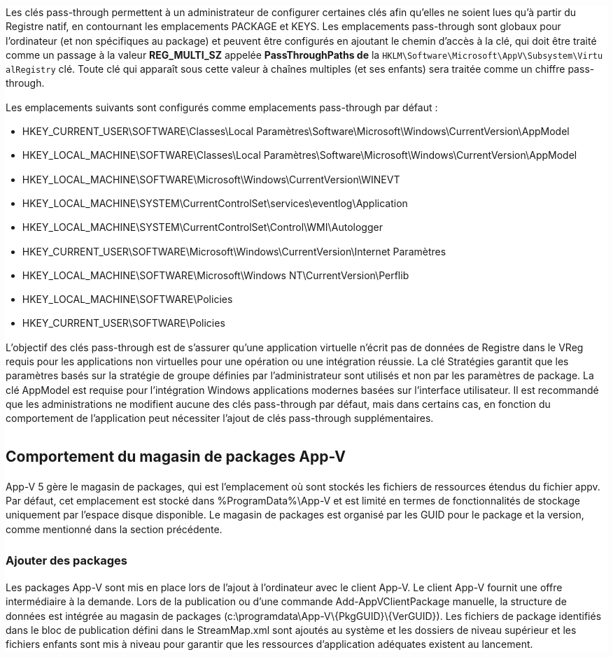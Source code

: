 Les clés pass-through permettent à un administrateur de configurer certaines clés afin qu’elles ne soient lues qu’à partir du Registre natif, en contournant les emplacements PACKAGE et KEYS. Les emplacements pass-through sont globaux pour l’ordinateur (et non spécifiques au package) et peuvent être configurés en ajoutant le chemin d’accès à la clé, qui doit être traité comme un passage à la valeur **REG\_MULTI\_SZ** appelée **PassThroughPaths de** la `HKLM\Software\Microsoft\AppV\Subsystem\VirtualRegistry` clé. Toute clé qui apparaît sous cette valeur à chaînes multiples (et ses enfants) sera traitée comme un chiffre pass-through.

Les emplacements suivants sont configurés comme emplacements pass-through par défaut :

-   HKEY\_CURRENT\_USER\\SOFTWARE\\Classes\\Local Paramètres\\Software\\Microsoft\\Windows\\CurrentVersion\\AppModel

-   HKEY\_LOCAL\_MACHINE\\SOFTWARE\\Classes\\Local Paramètres\\Software\\Microsoft\\Windows\\CurrentVersion\\AppModel

-   HKEY\_LOCAL\_MACHINE\\SOFTWARE\\Microsoft\\Windows\\CurrentVersion\\WINEVT

-   HKEY\_LOCAL\_MACHINE\\SYSTEM\\CurrentControlSet\\services\\eventlog\\Application

-   HKEY\_LOCAL\_MACHINE\\SYSTEM\\CurrentControlSet\\Control\\WMI\\Autologger

-   HKEY\_CURRENT\_USER\\SOFTWARE\\Microsoft\\Windows\\CurrentVersion\\Internet Paramètres

-   HKEY\_LOCAL\_MACHINE\\SOFTWARE\\Microsoft\\Windows NT\\CurrentVersion\\Perflib

-   HKEY\_LOCAL\_MACHINE\\SOFTWARE\\Policies

-   HKEY\_CURRENT\_USER\\SOFTWARE\\Policies

L’objectif des clés pass-through est de s’assurer qu’une application virtuelle n’écrit pas de données de Registre dans le VReg requis pour les applications non virtuelles pour une opération ou une intégration réussie. La clé Stratégies garantit que les paramètres basés sur la stratégie de groupe définies par l’administrateur sont utilisés et non par les paramètres de package. La clé AppModel est requise pour l’intégration Windows applications modernes basées sur l’interface utilisateur. Il est recommandé que les administrations ne modifient aucune des clés pass-through par défaut, mais dans certains cas, en fonction du comportement de l’application peut nécessiter l’ajout de clés pass-through supplémentaires.

## <a name="app-v-package-store-behavior"></a><a href="" id="bkmk-pkg-store-behavior"></a>Comportement du magasin de packages App-V


App-V 5 gère le magasin de packages, qui est l’emplacement où sont stockés les fichiers de ressources étendus du fichier appv. Par défaut, cet emplacement est stocké dans %ProgramData%\\App-V et est limité en termes de fonctionnalités de stockage uniquement par l’espace disque disponible. Le magasin de packages est organisé par les GUID pour le package et la version, comme mentionné dans la section précédente.

### <a name="add-packages"></a>Ajouter des packages

Les packages App-V sont mis en place lors de l’ajout à l’ordinateur avec le client App-V. Le client App-V fournit une offre intermédiaire à la demande. Lors de la publication ou d’une commande Add-AppVClientPackage manuelle, la structure de données est intégrée au magasin de packages (c:\\programdata\\App-V\\{PkgGUID}\\{VerGUID}). Les fichiers de package identifiés dans le bloc de publication défini dans le StreamMap.xml sont ajoutés au système et les dossiers de niveau supérieur et les fichiers enfants sont mis à niveau pour garantir que les ressources d’application adéquates existent au lancement.
